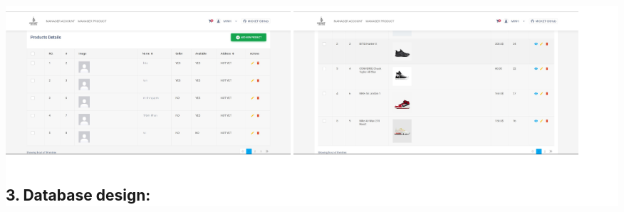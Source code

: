   <img src="./img/products/admin2.jpg" width="400" height="217" />&nbsp;<img src="./img/products/admin3.jpg" width="400" height="217" />
  
## 3. Database design: